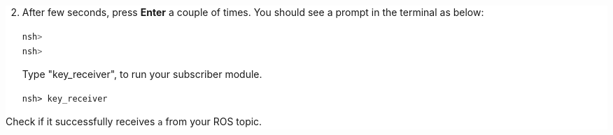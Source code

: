 2. After few seconds, press **Enter** a couple of times.
   You should see a prompt in the terminal as below:
   ```sh
   nsh>
   nsh>
   ```
   Type "key_receiver", to run your subscriber module.
   ```
   nsh> key_receiver
   ```

Check if it successfully receives `a` from your ROS topic.
